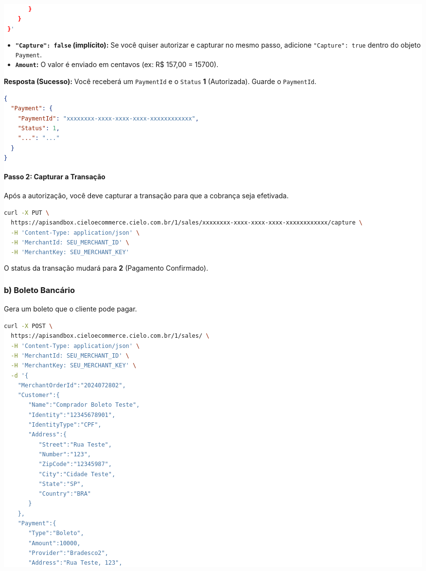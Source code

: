 ```bash
       }
    }
 }'
```

- **`"Capture": false` (implícito):** Se você quiser autorizar e capturar no mesmo passo, adicione `"Capture": true` dentro do objeto `Payment`.
- **`Amount`:** O valor é enviado em centavos (ex: R$ 157,00 = 15700).

**Resposta (Sucesso):**
Você receberá um `PaymentId` e o `Status` **1** (Autorizada). Guarde o `PaymentId`.

```json
{
  "Payment": {
    "PaymentId": "xxxxxxxx-xxxx-xxxx-xxxx-xxxxxxxxxxxx",
    "Status": 1,
    "...": "..."
  }
}
```

#### Passo 2: Capturar a Transação

Após a autorização, você deve capturar a transação para que a cobrança seja efetivada.

```bash
curl -X PUT \
  https://apisandbox.cieloecommerce.cielo.com.br/1/sales/xxxxxxxx-xxxx-xxxx-xxxx-xxxxxxxxxxxx/capture \
  -H 'Content-Type: application/json' \
  -H 'MerchantId: SEU_MERCHANT_ID' \
  -H 'MerchantKey: SEU_MERCHANT_KEY'
```

O status da transação mudará para **2** (Pagamento Confirmado).

### b) Boleto Bancário

Gera um boleto que o cliente pode pagar.

```bash
curl -X POST \
  https://apisandbox.cieloecommerce.cielo.com.br/1/sales/ \
  -H 'Content-Type: application/json' \
  -H 'MerchantId: SEU_MERCHANT_ID' \
  -H 'MerchantKey: SEU_MERCHANT_KEY' \
  -d '{
    "MerchantOrderId":"2024072802",
    "Customer":{
       "Name":"Comprador Boleto Teste",
       "Identity":"12345678901",
       "IdentityType":"CPF",
       "Address":{
          "Street":"Rua Teste",
          "Number":"123",
          "ZipCode":"12345987",
          "City":"Cidade Teste",
          "State":"SP",
          "Country":"BRA"
       }
    },
    "Payment":{
       "Type":"Boleto",
       "Amount":10000,
       "Provider":"Bradesco2",
       "Address":"Rua Teste, 123",
```